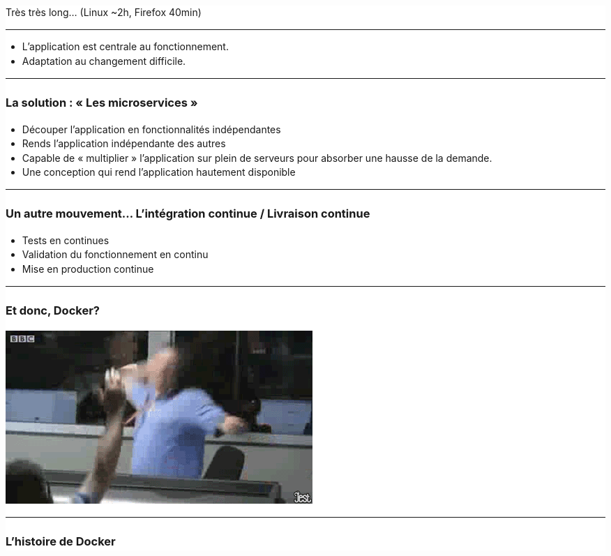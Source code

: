 Très très long… (Linux ~2h, Firefox 40min)

---

- L’application est centrale au fonctionnement.
- Adaptation au changement difficile.

---

### La solution : « Les microservices »

- Découper l’application en fonctionnalités indépendantes
- Rends l’application indépendante des autres
- Capable de « multiplier » l’application sur plein de serveurs pour absorber une hausse de la demande.
- Une conception qui rend l’application hautement disponible

---

### Un autre mouvement… L’intégration continue / Livraison continue

- Tests en continues
- Validation du fonctionnement en continu
- Mise en production continue

---

### Et donc, Docker?

![Yeah](./img/yeah.gif)

---

### L’histoire de Docker
